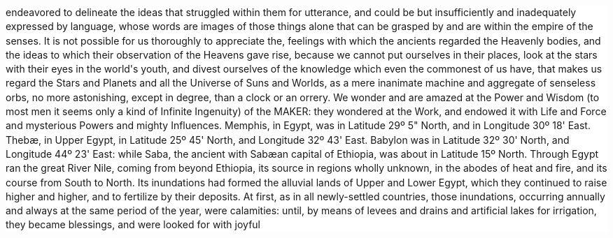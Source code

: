endeavored to delineate
the ideas that struggled within
them for utterance, and could be but
insufficiently and
inadequately expressed by language, whose words are
images
of those things alone that can be grasped by and are within
the
empire of the senses.
It is not possible for
us thoroughly to appreciate the, feelings with which
the
ancients regarded the Heavenly bodies, and the ideas to which
their
observation of the Heavens gave rise, because we
cannot put ourselves
in their places, look at the stars
with their eyes in the world's youth, and
divest ourselves
of the knowledge
which even the commonest of us have, that makes
us regard the Stars and
Planets and all the Universe of
Suns and Worlds, as a mere inanimate
machine and aggregate
of senseless orbs, no more astonishing, except in
degree,
than a clock or an orrery. We wonder and are amazed at the
Power
and Wisdom (to most men it seems only a kind of
Infinite Ingenuity) of the
MAKER: they wondered at the
Work, and endowed it with Life and Force
and mysterious
Powers and mighty Influences.
Memphis, in Egypt, was in
Latitude 29º 5" North, and in Longitude 30º 18'
East.
Thebæ, in Upper Egypt, in Latitude 25º 45' North, and Longitude
32º
43' East. Babylon was in Latitude 32º 30' North, and
Longitude 44º 23'
East: while Saba, the ancient with Sabæan
capital of Ethiopia, was about in
Latitude 15º
North.
Through Egypt ran the great River Nile, coming from
beyond Ethiopia, its
source in regions wholly unknown, in
the abodes of heat and fire, and its
course from South to
North. Its inundations had formed the alluvial lands
of
Upper and Lower Egypt, which they continued to raise
higher and higher,
and to fertilize by their deposits. At
first, as in all newly-settled countries,
those
inundations, occurring annually and always at the same period of
the
year, were calamities: until, by means of levees and
drains and artificial
lakes for irrigation, they became
blessings, and were looked for with joyful